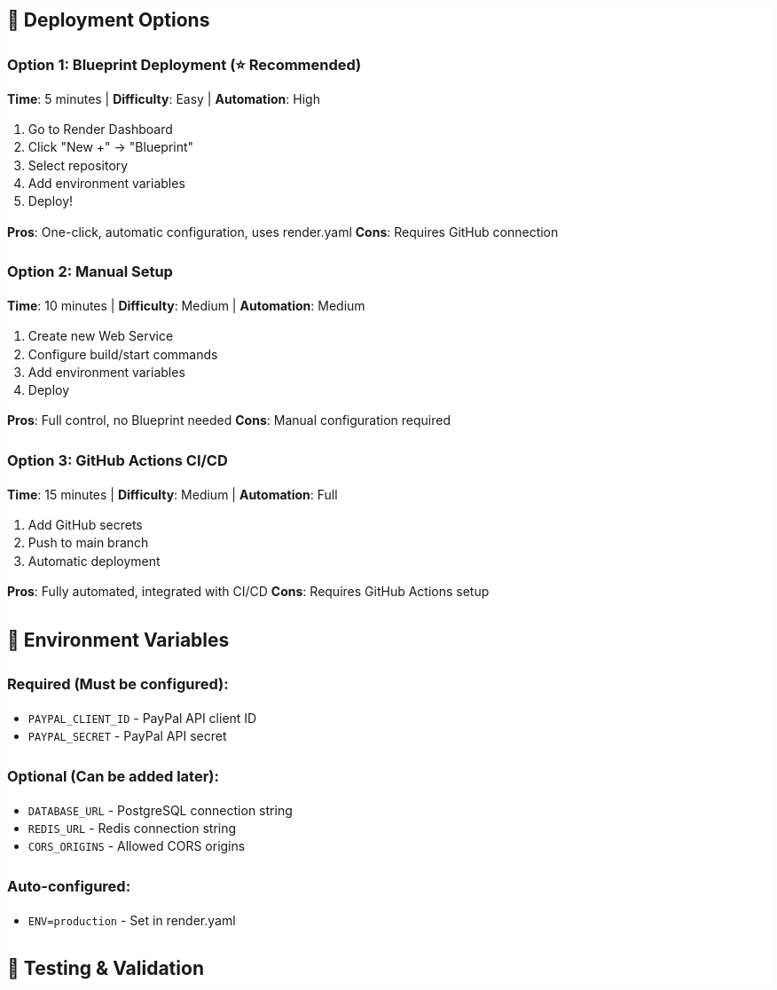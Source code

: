 ## 🚀 Deployment Options

### Option 1: Blueprint Deployment (⭐ Recommended)
**Time**: 5 minutes | **Difficulty**: Easy | **Automation**: High

1. Go to Render Dashboard
2. Click "New +" → "Blueprint"
3. Select repository
4. Add environment variables
5. Deploy!

**Pros**: One-click, automatic configuration, uses render.yaml
**Cons**: Requires GitHub connection

### Option 2: Manual Setup
**Time**: 10 minutes | **Difficulty**: Medium | **Automation**: Medium

1. Create new Web Service
2. Configure build/start commands
3. Add environment variables
4. Deploy

**Pros**: Full control, no Blueprint needed
**Cons**: Manual configuration required

### Option 3: GitHub Actions CI/CD
**Time**: 15 minutes | **Difficulty**: Medium | **Automation**: Full

1. Add GitHub secrets
2. Push to main branch
3. Automatic deployment

**Pros**: Fully automated, integrated with CI/CD
**Cons**: Requires GitHub Actions setup

## 🔐 Environment Variables

### Required (Must be configured):
- `PAYPAL_CLIENT_ID` - PayPal API client ID
- `PAYPAL_SECRET` - PayPal API secret

### Optional (Can be added later):
- `DATABASE_URL` - PostgreSQL connection string
- `REDIS_URL` - Redis connection string
- `CORS_ORIGINS` - Allowed CORS origins

### Auto-configured:
- `ENV=production` - Set in render.yaml

## 🧪 Testing & Validation
